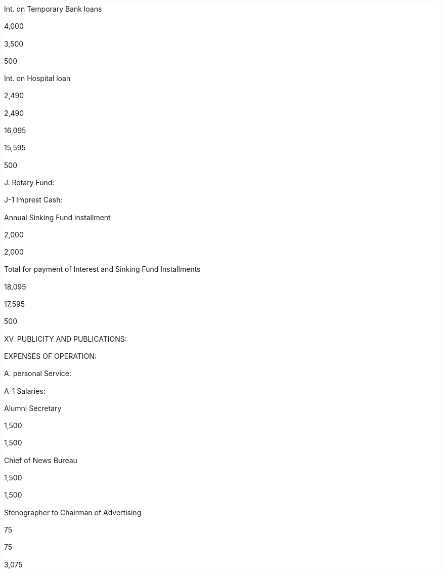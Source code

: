 Int. on Temporary Bank loans

4,000

3,500

500

Int. on Hospital loan

2,490

2,490

16,095

15,595

500

J. Rotary Fund:

J-1 Imprest Cash:

Annual Sinking Fund installment

2,000

2,000

Total for payment of Interest and Sinking Fund Installments

18,095

17,595

500

XV. PUBLICITY AND PUBLICATIONS:

EXPENSES OF OPERATION:

A. personal Service:

A-1 Salaries:

Alumni Secretary

1,500

1,500

Chief of News Bureau

1,500

1,500

Stenographer to Chairman of Advertising

75

75

3,075
